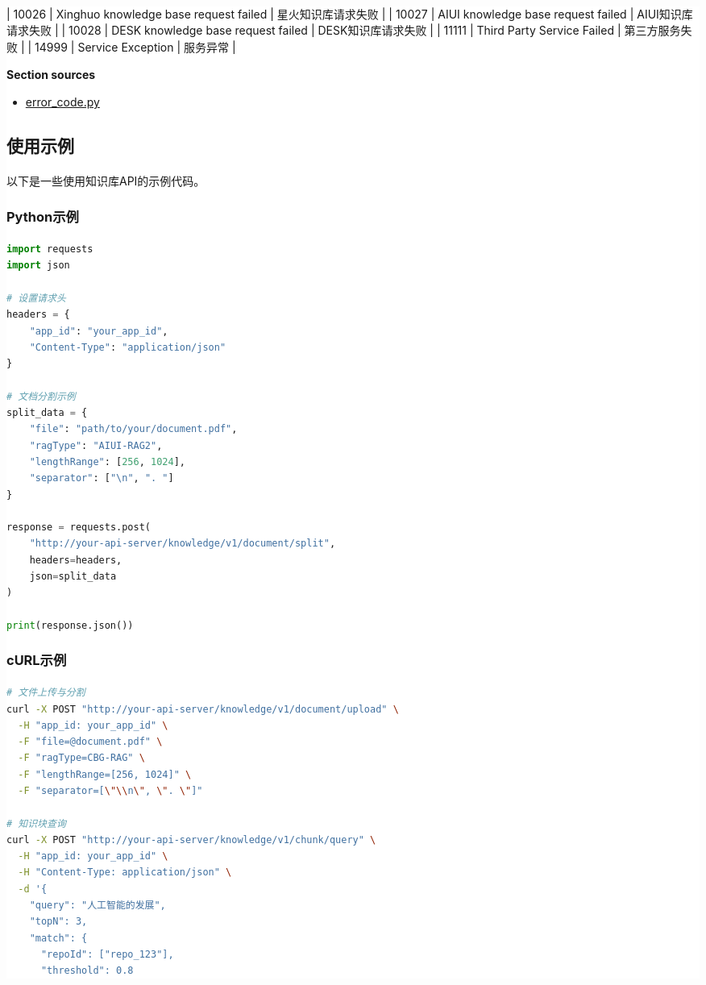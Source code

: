 | 10026 | Xinghuo knowledge base request failed | 星火知识库请求失败 |
| 10027 | AIUI knowledge base request failed | AIUI知识库请求失败 |
| 10028 | DESK knowledge base request failed | DESK知识库请求失败 |
| 11111 | Third Party Service Failed | 第三方服务失败 |
| 14999 | Service Exception | 服务异常 |

**Section sources**
- [error_code.py](file://core/knowledge/consts/error_code.py#L1-L48)

## 使用示例
以下是一些使用知识库API的示例代码。

### Python示例
```python
import requests
import json

# 设置请求头
headers = {
    "app_id": "your_app_id",
    "Content-Type": "application/json"
}

# 文档分割示例
split_data = {
    "file": "path/to/your/document.pdf",
    "ragType": "AIUI-RAG2",
    "lengthRange": [256, 1024],
    "separator": ["\n", ". "]
}

response = requests.post(
    "http://your-api-server/knowledge/v1/document/split",
    headers=headers,
    json=split_data
)

print(response.json())
```

### cURL示例
```bash
# 文件上传与分割
curl -X POST "http://your-api-server/knowledge/v1/document/upload" \
  -H "app_id: your_app_id" \
  -F "file=@document.pdf" \
  -F "ragType=CBG-RAG" \
  -F "lengthRange=[256, 1024]" \
  -F "separator=[\"\\n\", \". \"]"

# 知识块查询
curl -X POST "http://your-api-server/knowledge/v1/chunk/query" \
  -H "app_id: your_app_id" \
  -H "Content-Type: application/json" \
  -d '{
    "query": "人工智能的发展",
    "topN": 3,
    "match": {
      "repoId": ["repo_123"],
      "threshold": 0.8
```